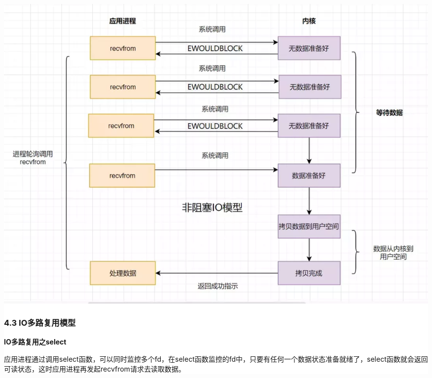 ![png](images/1-非阻塞IO模型.png)

### 4.3 IO多路复用模型

**IO多路复用之select**

应用进程通过调用select函数，可以同时监控多个fd，在select函数监控的fd中，只要有任何一个数据状态准备就绪了，select函数就会返回可读状态，这时应用进程再发起recvfrom请求去读取数据。
